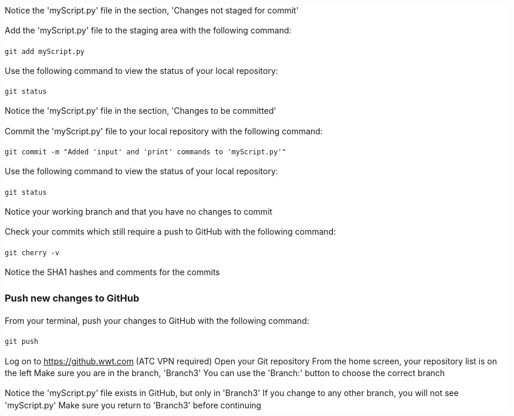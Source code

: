 Notice the 'myScript.py' file in the section, 'Changes not staged for commit'

Add the 'myScript.py' file to the staging area with the following command:



```shell
git add myScript.py
```

Use the following command to view the status of your local repository:



```shell
git status
```

Notice the 'myScript.py' file in the section, 'Changes to be committed'

Commit the 'myScript.py' file to your local repository with the following command:



```shell
git commit -m "Added 'input' and 'print' commands to 'myScript.py'"
```

Use the following command to view the status of your local repository:



```shell
git status
```

Notice your working branch and that you have no changes to commit

Check your commits which still require a push to GitHub with the following command:



```shell
git cherry -v
```

Notice the SHA1 hashes and comments for the commits



### Push new changes to GitHub

From your terminal, push your changes to GitHub with the following command:



```shell
git push
```

Log on to https://github.wwt.com (ATC VPN required)
Open your Git repository
From the home screen, your repository list is on the left
Make sure you are in the branch, 'Branch3'
You can use the 'Branch:' button to choose the correct branch

Notice the 'myScript.py' file exists in GitHub, but only in 'Branch3'
If you change to any other branch, you will not see 'myScript.py'
Make sure you return to 'Branch3' before continuing
